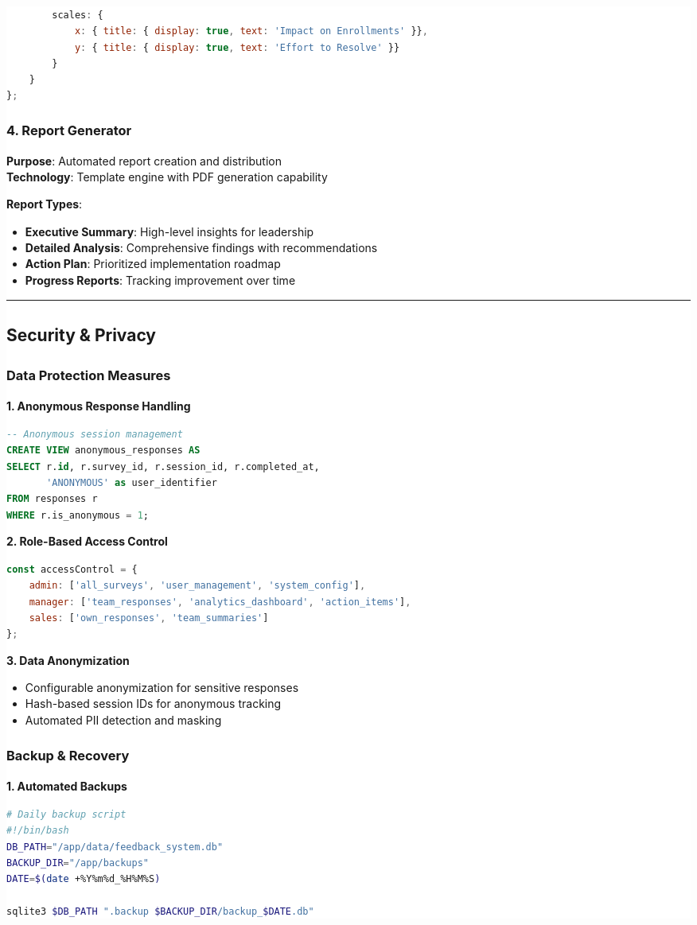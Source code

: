 ```javascript
        scales: {
            x: { title: { display: true, text: 'Impact on Enrollments' }},
            y: { title: { display: true, text: 'Effort to Resolve' }}
        }
    }
};
```

### 4. Report Generator

**Purpose**: Automated report creation and distribution  
**Technology**: Template engine with PDF generation capability

**Report Types**:
- **Executive Summary**: High-level insights for leadership
- **Detailed Analysis**: Comprehensive findings with recommendations
- **Action Plan**: Prioritized implementation roadmap
- **Progress Reports**: Tracking improvement over time

---

## Security & Privacy

### Data Protection Measures

**1. Anonymous Response Handling**
```sql
-- Anonymous session management
CREATE VIEW anonymous_responses AS 
SELECT r.id, r.survey_id, r.session_id, r.completed_at,
       'ANONYMOUS' as user_identifier
FROM responses r 
WHERE r.is_anonymous = 1;
```

**2. Role-Based Access Control**
```javascript
const accessControl = {
    admin: ['all_surveys', 'user_management', 'system_config'],
    manager: ['team_responses', 'analytics_dashboard', 'action_items'],
    sales: ['own_responses', 'team_summaries']
};
```

**3. Data Anonymization**
- Configurable anonymization for sensitive responses
- Hash-based session IDs for anonymous tracking
- Automated PII detection and masking

### Backup & Recovery

**1. Automated Backups**
```bash
# Daily backup script
#!/bin/bash
DB_PATH="/app/data/feedback_system.db"
BACKUP_DIR="/app/backups"
DATE=$(date +%Y%m%d_%H%M%S)

sqlite3 $DB_PATH ".backup $BACKUP_DIR/backup_$DATE.db"
```
